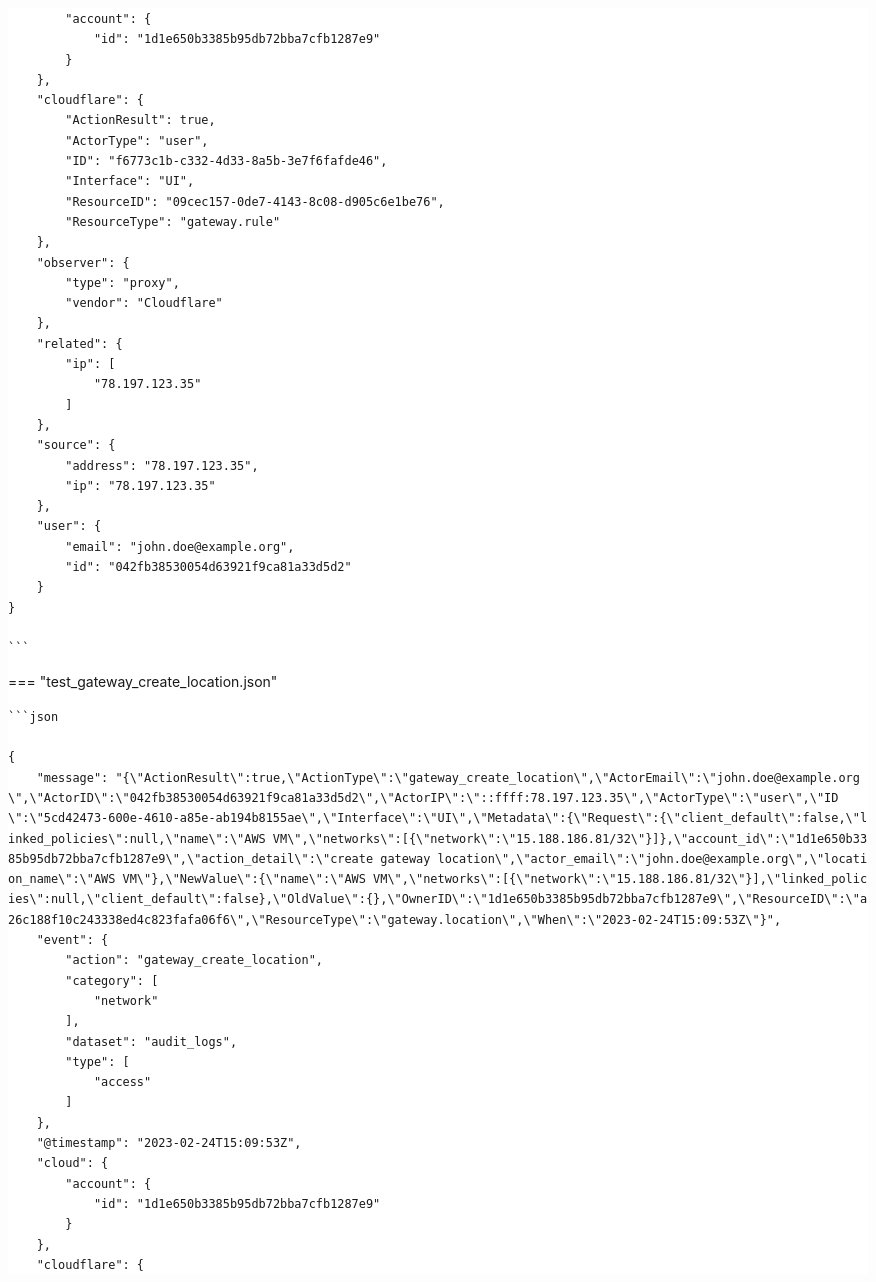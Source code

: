            "account": {
                "id": "1d1e650b3385b95db72bba7cfb1287e9"
            }
        },
        "cloudflare": {
            "ActionResult": true,
            "ActorType": "user",
            "ID": "f6773c1b-c332-4d33-8a5b-3e7f6fafde46",
            "Interface": "UI",
            "ResourceID": "09cec157-0de7-4143-8c08-d905c6e1be76",
            "ResourceType": "gateway.rule"
        },
        "observer": {
            "type": "proxy",
            "vendor": "Cloudflare"
        },
        "related": {
            "ip": [
                "78.197.123.35"
            ]
        },
        "source": {
            "address": "78.197.123.35",
            "ip": "78.197.123.35"
        },
        "user": {
            "email": "john.doe@example.org",
            "id": "042fb38530054d63921f9ca81a33d5d2"
        }
    }
    	
	```


=== "test_gateway_create_location.json"

    ```json
	
    {
        "message": "{\"ActionResult\":true,\"ActionType\":\"gateway_create_location\",\"ActorEmail\":\"john.doe@example.org\",\"ActorID\":\"042fb38530054d63921f9ca81a33d5d2\",\"ActorIP\":\"::ffff:78.197.123.35\",\"ActorType\":\"user\",\"ID\":\"5cd42473-600e-4610-a85e-ab194b8155ae\",\"Interface\":\"UI\",\"Metadata\":{\"Request\":{\"client_default\":false,\"linked_policies\":null,\"name\":\"AWS VM\",\"networks\":[{\"network\":\"15.188.186.81/32\"}]},\"account_id\":\"1d1e650b3385b95db72bba7cfb1287e9\",\"action_detail\":\"create gateway location\",\"actor_email\":\"john.doe@example.org\",\"location_name\":\"AWS VM\"},\"NewValue\":{\"name\":\"AWS VM\",\"networks\":[{\"network\":\"15.188.186.81/32\"}],\"linked_policies\":null,\"client_default\":false},\"OldValue\":{},\"OwnerID\":\"1d1e650b3385b95db72bba7cfb1287e9\",\"ResourceID\":\"a26c188f10c243338ed4c823fafa06f6\",\"ResourceType\":\"gateway.location\",\"When\":\"2023-02-24T15:09:53Z\"}",
        "event": {
            "action": "gateway_create_location",
            "category": [
                "network"
            ],
            "dataset": "audit_logs",
            "type": [
                "access"
            ]
        },
        "@timestamp": "2023-02-24T15:09:53Z",
        "cloud": {
            "account": {
                "id": "1d1e650b3385b95db72bba7cfb1287e9"
            }
        },
        "cloudflare": {